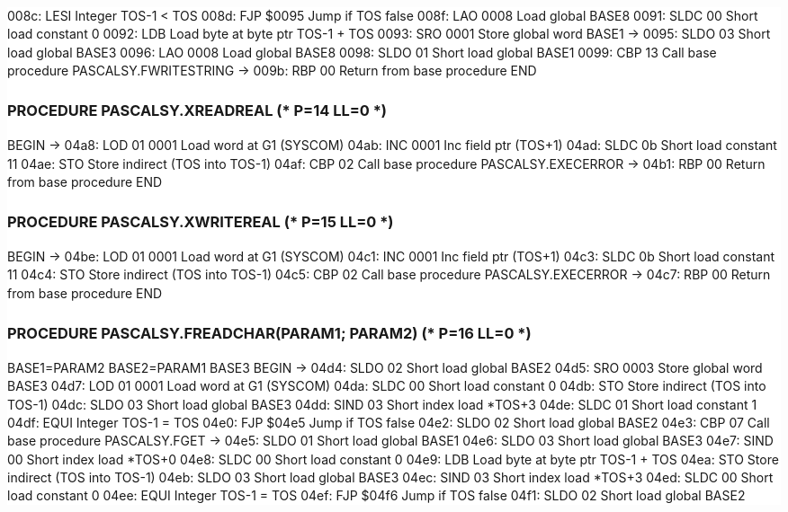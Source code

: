    008c: LESI             Integer TOS-1 < TOS
   008d: FJP  $0095       Jump if TOS false
   008f: LAO  0008        Load global BASE8
   0091: SLDC 00          Short load constant 0
   0092: LDB              Load byte at byte ptr TOS-1 + TOS
   0093: SRO  0001        Store global word BASE1
-> 0095: SLDO 03          Short load global BASE3
   0096: LAO  0008        Load global BASE8
   0098: SLDO 01          Short load global BASE1
   0099: CBP  13          Call base procedure PASCALSY.FWRITESTRING
-> 009b: RBP  00          Return from base procedure
END

### PROCEDURE PASCALSY.XREADREAL (* P=14 LL=0 *)
BEGIN
-> 04a8: LOD  01 0001     Load word at G1 (SYSCOM)
   04ab: INC  0001        Inc field ptr (TOS+1)
   04ad: SLDC 0b          Short load constant 11
   04ae: STO              Store indirect (TOS into TOS-1)
   04af: CBP  02          Call base procedure PASCALSY.EXECERROR
-> 04b1: RBP  00          Return from base procedure
END

### PROCEDURE PASCALSY.XWRITEREAL (* P=15 LL=0 *)
BEGIN
-> 04be: LOD  01 0001     Load word at G1 (SYSCOM)
   04c1: INC  0001        Inc field ptr (TOS+1)
   04c3: SLDC 0b          Short load constant 11
   04c4: STO              Store indirect (TOS into TOS-1)
   04c5: CBP  02          Call base procedure PASCALSY.EXECERROR
-> 04c7: RBP  00          Return from base procedure
END

### PROCEDURE PASCALSY.FREADCHAR(PARAM1; PARAM2) (* P=16 LL=0 *)
  BASE1=PARAM2
  BASE2=PARAM1
  BASE3
BEGIN
-> 04d4: SLDO 02          Short load global BASE2
   04d5: SRO  0003        Store global word BASE3
   04d7: LOD  01 0001     Load word at G1 (SYSCOM)
   04da: SLDC 00          Short load constant 0
   04db: STO              Store indirect (TOS into TOS-1)
   04dc: SLDO 03          Short load global BASE3
   04dd: SIND 03          Short index load *TOS+3
   04de: SLDC 01          Short load constant 1
   04df: EQUI             Integer TOS-1 = TOS
   04e0: FJP  $04e5       Jump if TOS false
   04e2: SLDO 02          Short load global BASE2
   04e3: CBP  07          Call base procedure PASCALSY.FGET
-> 04e5: SLDO 01          Short load global BASE1
   04e6: SLDO 03          Short load global BASE3
   04e7: SIND 00          Short index load *TOS+0
   04e8: SLDC 00          Short load constant 0
   04e9: LDB              Load byte at byte ptr TOS-1 + TOS
   04ea: STO              Store indirect (TOS into TOS-1)
   04eb: SLDO 03          Short load global BASE3
   04ec: SIND 03          Short index load *TOS+3
   04ed: SLDC 00          Short load constant 0
   04ee: EQUI             Integer TOS-1 = TOS
   04ef: FJP  $04f6       Jump if TOS false
   04f1: SLDO 02          Short load global BASE2